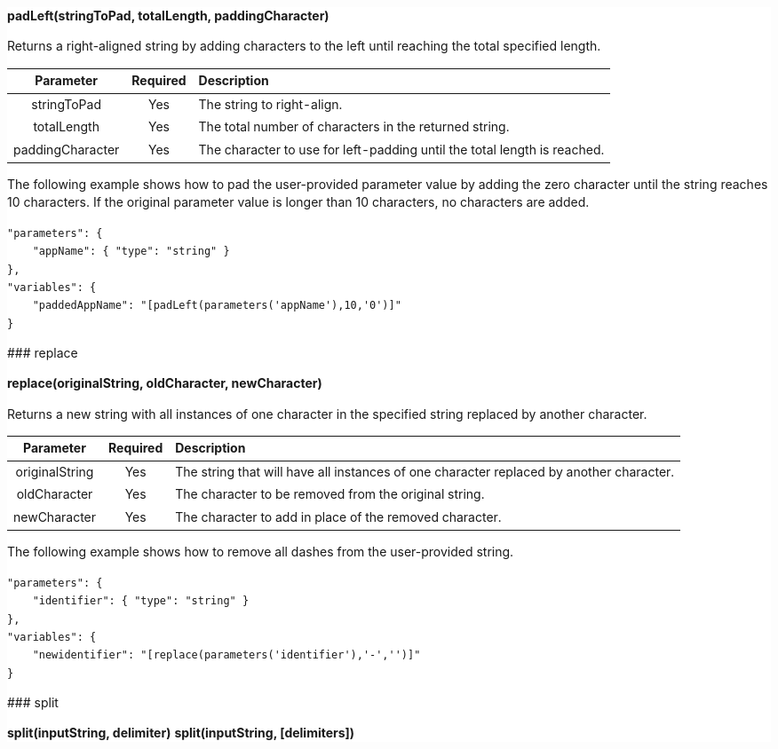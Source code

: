 **padLeft(stringToPad, totalLength, paddingCharacter)**

Returns a right-aligned string by adding characters to the left until reaching the total specified length.
  
| Parameter                          | Required | Description
| :--------------------------------: | :------: | :----------
| stringToPad                        |   Yes    | The string to right-align.
| totalLength                        |   Yes    | The total number of characters in the returned string.
| paddingCharacter                   |   Yes    | The character to use for left-padding until the total length is reached.

The following example shows how to pad the user-provided parameter value by adding the zero character until the string reaches 10 characters. If the original parameter value is longer than 10 characters, no characters are added.

    "parameters": {
        "appName": { "type": "string" }
    },
    "variables": { 
        "paddedAppName": "[padLeft(parameters('appName'),10,'0')]"
    }

<a id="replace" />
### replace

**replace(originalString, oldCharacter, newCharacter)**

Returns a new string with all instances of one character in the specified string replaced by another character.

| Parameter                          | Required | Description
| :--------------------------------: | :------: | :----------
| originalString                     |   Yes    | The string that will have all instances of one character replaced by another character.
| oldCharacter                       |   Yes    | The character to be removed from the original string.
| newCharacter                       |   Yes    | The character to add in place of the removed character.

The following example shows how to remove all dashes from the user-provided string.

    "parameters": {
        "identifier": { "type": "string" }
    },
    "variables": { 
        "newidentifier": "[replace(parameters('identifier'),'-','')]"
    }

<a id="split" />
### split

**split(inputString, delimiter)**
**split(inputString, [delimiters])**
